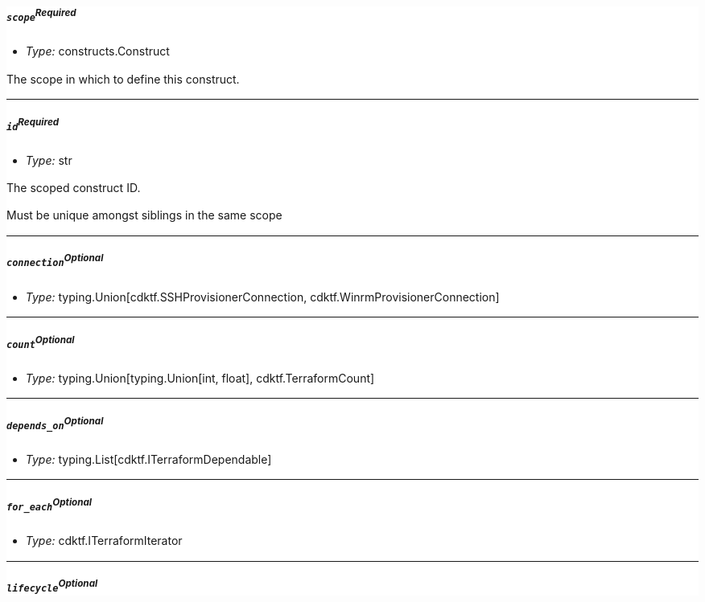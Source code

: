 
##### `scope`<sup>Required</sup> <a name="scope" id="@cdktf/provider-opentelekomcloud.imsImageShareAcceptV1.ImsImageShareAcceptV1.Initializer.parameter.scope"></a>

- *Type:* constructs.Construct

The scope in which to define this construct.

---

##### `id`<sup>Required</sup> <a name="id" id="@cdktf/provider-opentelekomcloud.imsImageShareAcceptV1.ImsImageShareAcceptV1.Initializer.parameter.id"></a>

- *Type:* str

The scoped construct ID.

Must be unique amongst siblings in the same scope

---

##### `connection`<sup>Optional</sup> <a name="connection" id="@cdktf/provider-opentelekomcloud.imsImageShareAcceptV1.ImsImageShareAcceptV1.Initializer.parameter.connection"></a>

- *Type:* typing.Union[cdktf.SSHProvisionerConnection, cdktf.WinrmProvisionerConnection]

---

##### `count`<sup>Optional</sup> <a name="count" id="@cdktf/provider-opentelekomcloud.imsImageShareAcceptV1.ImsImageShareAcceptV1.Initializer.parameter.count"></a>

- *Type:* typing.Union[typing.Union[int, float], cdktf.TerraformCount]

---

##### `depends_on`<sup>Optional</sup> <a name="depends_on" id="@cdktf/provider-opentelekomcloud.imsImageShareAcceptV1.ImsImageShareAcceptV1.Initializer.parameter.dependsOn"></a>

- *Type:* typing.List[cdktf.ITerraformDependable]

---

##### `for_each`<sup>Optional</sup> <a name="for_each" id="@cdktf/provider-opentelekomcloud.imsImageShareAcceptV1.ImsImageShareAcceptV1.Initializer.parameter.forEach"></a>

- *Type:* cdktf.ITerraformIterator

---

##### `lifecycle`<sup>Optional</sup> <a name="lifecycle" id="@cdktf/provider-opentelekomcloud.imsImageShareAcceptV1.ImsImageShareAcceptV1.Initializer.parameter.lifecycle"></a>
